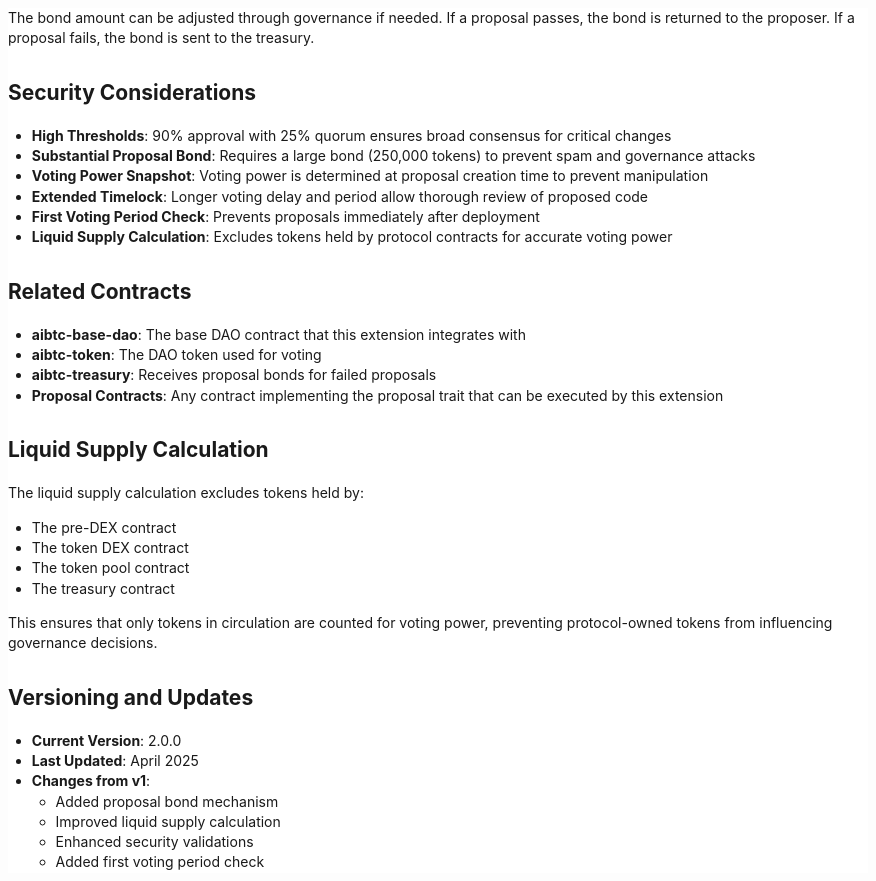 The bond amount can be adjusted through governance if needed. If a proposal passes, the bond is returned to the proposer. If a proposal fails, the bond is sent to the treasury.

## Security Considerations

- **High Thresholds**: 90% approval with 25% quorum ensures broad consensus for critical changes
- **Substantial Proposal Bond**: Requires a large bond (250,000 tokens) to prevent spam and governance attacks
- **Voting Power Snapshot**: Voting power is determined at proposal creation time to prevent manipulation
- **Extended Timelock**: Longer voting delay and period allow thorough review of proposed code
- **First Voting Period Check**: Prevents proposals immediately after deployment
- **Liquid Supply Calculation**: Excludes tokens held by protocol contracts for accurate voting power

## Related Contracts

- **aibtc-base-dao**: The base DAO contract that this extension integrates with
- **aibtc-token**: The DAO token used for voting
- **aibtc-treasury**: Receives proposal bonds for failed proposals
- **Proposal Contracts**: Any contract implementing the proposal trait that can be executed by this extension

## Liquid Supply Calculation

The liquid supply calculation excludes tokens held by:
- The pre-DEX contract
- The token DEX contract
- The token pool contract
- The treasury contract

This ensures that only tokens in circulation are counted for voting power, preventing protocol-owned tokens from influencing governance decisions.

## Versioning and Updates

- **Current Version**: 2.0.0
- **Last Updated**: April 2025
- **Changes from v1**:
  - Added proposal bond mechanism
  - Improved liquid supply calculation
  - Enhanced security validations
  - Added first voting period check
